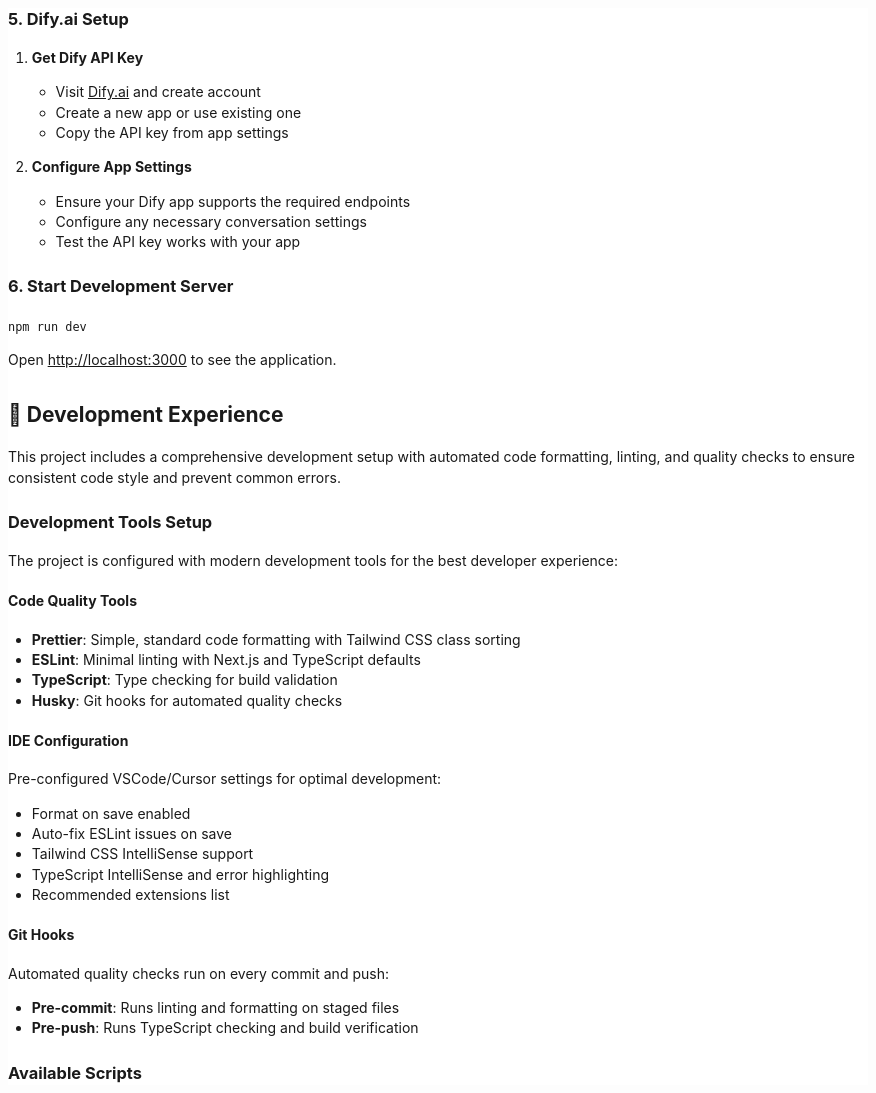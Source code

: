 ### 5. Dify.ai Setup

1. **Get Dify API Key**
   - Visit [Dify.ai](https://dify.ai) and create account
   - Create a new app or use existing one
   - Copy the API key from app settings

2. **Configure App Settings**
   - Ensure your Dify app supports the required endpoints
   - Configure any necessary conversation settings
   - Test the API key works with your app

### 6. Start Development Server

```bash
npm run dev
```

Open [http://localhost:3000](http://localhost:3000) to see the application.

## 🔨 Development Experience

This project includes a comprehensive development setup with automated code formatting, linting, and quality checks to ensure consistent code style and prevent common errors.

### Development Tools Setup

The project is configured with modern development tools for the best developer experience:

#### Code Quality Tools

- **Prettier**: Simple, standard code formatting with Tailwind CSS class sorting
- **ESLint**: Minimal linting with Next.js and TypeScript defaults
- **TypeScript**: Type checking for build validation
- **Husky**: Git hooks for automated quality checks

#### IDE Configuration

Pre-configured VSCode/Cursor settings for optimal development:

- Format on save enabled
- Auto-fix ESLint issues on save
- Tailwind CSS IntelliSense support
- TypeScript IntelliSense and error highlighting
- Recommended extensions list

#### Git Hooks

Automated quality checks run on every commit and push:

- **Pre-commit**: Runs linting and formatting on staged files
- **Pre-push**: Runs TypeScript checking and build verification

### Available Scripts
